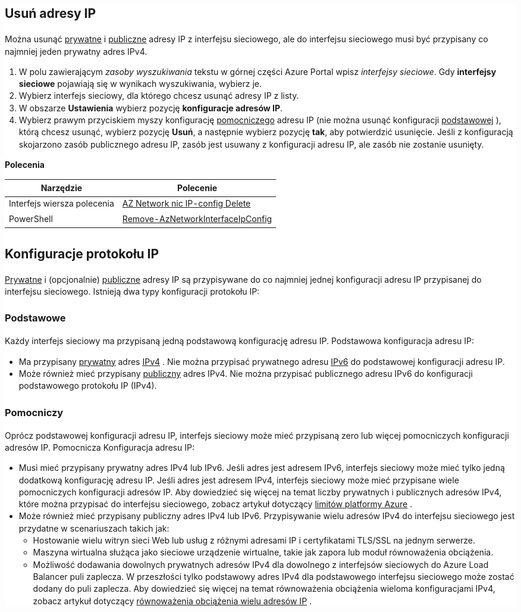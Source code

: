 ## <a name="remove-ip-addresses"></a>Usuń adresy IP

Można usunąć [prywatne](#private) i [publiczne](#public) adresy IP z interfejsu sieciowego, ale do interfejsu sieciowego musi być przypisany co najmniej jeden prywatny adres IPv4.

1. W polu zawierającym *zasoby wyszukiwania* tekstu w górnej części Azure Portal wpisz *interfejsy sieciowe*. Gdy **interfejsy sieciowe** pojawiają się w wynikach wyszukiwania, wybierz je.
2. Wybierz interfejs sieciowy, dla którego chcesz usunąć adresy IP z listy.
3. W obszarze **Ustawienia** wybierz pozycję **konfiguracje adresów IP**.
4. Wybierz prawym przyciskiem myszy konfigurację [pomocniczego](#secondary) adresu IP (nie można usunąć konfiguracji [podstawowej](#primary) ), którą chcesz usunąć, wybierz pozycję **Usuń**, a następnie wybierz pozycję **tak**, aby potwierdzić usunięcie. Jeśli z konfiguracją skojarzono zasób publicznego adresu IP, zasób jest usuwany z konfiguracji adresu IP, ale zasób nie zostanie usunięty.

**Polecenia**

|Narzędzie|Polecenie|
|---|---|
|Interfejs wiersza polecenia|[AZ Network nic IP-config Delete](/cli/azure/network/nic/ip-config)|
|PowerShell|[Remove-AzNetworkInterfaceIpConfig](/powershell/module/az.network/remove-aznetworkinterfaceipconfig)|

## <a name="ip-configurations"></a>Konfiguracje protokołu IP

[Prywatne](#private) i (opcjonalnie) [publiczne](#public) adresy IP są przypisywane do co najmniej jednej konfiguracji adresu IP przypisanej do interfejsu sieciowego. Istnieją dwa typy konfiguracji protokołu IP:

### <a name="primary"></a>Podstawowe

Każdy interfejs sieciowy ma przypisaną jedną podstawową konfigurację adresu IP. Podstawowa konfiguracja adresu IP:

- Ma przypisany [prywatny](#private) adres [IPv4](#ipv4) . Nie można przypisać prywatnego adresu [IPv6](#ipv6) do podstawowej konfiguracji adresu IP.
- Może również mieć przypisany [publiczny](#public) adres IPv4. Nie można przypisać publicznego adresu IPv6 do konfiguracji podstawowego protokołu IP (IPv4). 

### <a name="secondary"></a>Pomocniczy

Oprócz podstawowej konfiguracji adresu IP, interfejs sieciowy może mieć przypisaną zero lub więcej pomocniczych konfiguracji adresów IP. Pomocnicza Konfiguracja adresu IP:

- Musi mieć przypisany prywatny adres IPv4 lub IPv6. Jeśli adres jest adresem IPv6, interfejs sieciowy może mieć tylko jedną dodatkową konfigurację adresu IP. Jeśli adres jest adresem IPv4, interfejs sieciowy może mieć przypisane wiele pomocniczych konfiguracji adresów IP. Aby dowiedzieć się więcej na temat liczby prywatnych i publicznych adresów IPv4, które można przypisać do interfejsu sieciowego, zobacz artykuł dotyczący [limitów platformy Azure](../azure-resource-manager/management/azure-subscription-service-limits.md?toc=%2fazure%2fvirtual-network%2ftoc.json#azure-resource-manager-virtual-networking-limits) .
- Może również mieć przypisany publiczny adres IPv4 lub IPv6. Przypisywanie wielu adresów IPv4 do interfejsu sieciowego jest przydatne w scenariuszach takich jak:
  - Hostowanie wielu witryn sieci Web lub usług z różnymi adresami IP i certyfikatami TLS/SSL na jednym serwerze.
  - Maszyna wirtualna służąca jako sieciowe urządzenie wirtualne, takie jak zapora lub moduł równoważenia obciążenia.
  - Możliwość dodawania dowolnych prywatnych adresów IPv4 dla dowolnego z interfejsów sieciowych do Azure Load Balancer puli zaplecza. W przeszłości tylko podstawowy adres IPv4 dla podstawowego interfejsu sieciowego może zostać dodany do puli zaplecza. Aby dowiedzieć się więcej na temat równoważenia obciążenia wieloma konfiguracjami IPv4, zobacz artykuł dotyczący [równoważenia obciążenia wielu adresów IP](../load-balancer/load-balancer-multiple-ip.md?toc=%2fazure%2fvirtual-network%2ftoc.json) . 